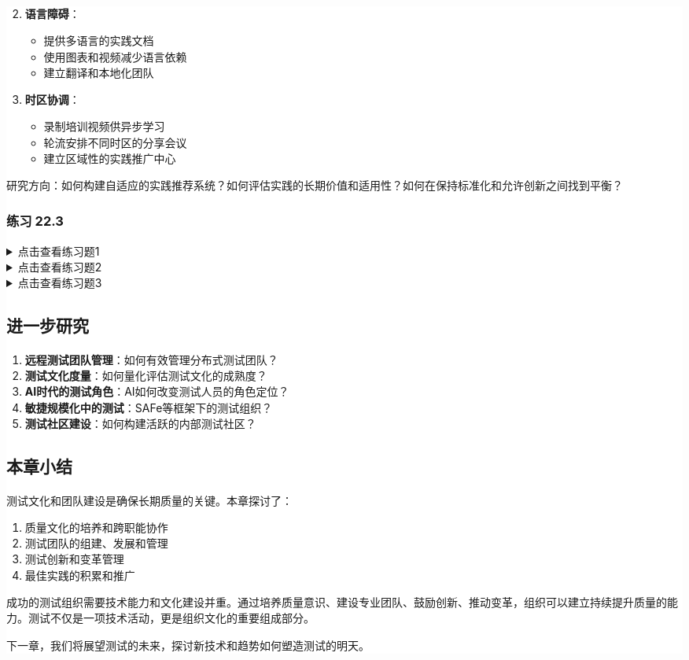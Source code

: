 2. **语言障碍**：
   - 提供多语言的实践文档
   - 使用图表和视频减少语言依赖
   - 建立翻译和本地化团队

3. **时区协调**：
   - 录制培训视频供异步学习
   - 轮流安排不同时区的分享会议
   - 建立区域性的实践推广中心

研究方向：如何构建自适应的实践推荐系统？如何评估实践的长期价值和适用性？如何在保持标准化和允许创新之间找到平衡？

### 练习 22.3

<details><summary>点击查看练习题1</summary></details>

<details><summary>点击查看练习题2</summary></details>

<details><summary>点击查看练习题3</summary></details>

## 进一步研究

1. **远程测试团队管理**：如何有效管理分布式测试团队？
2. **测试文化度量**：如何量化评估测试文化的成熟度？
3. **AI时代的测试角色**：AI如何改变测试人员的角色定位？
4. **敏捷规模化中的测试**：SAFe等框架下的测试组织？
5. **测试社区建设**：如何构建活跃的内部测试社区？

## 本章小结

测试文化和团队建设是确保长期质量的关键。本章探讨了：

1. 质量文化的培养和跨职能协作
2. 测试团队的组建、发展和管理
3. 测试创新和变革管理
4. 最佳实践的积累和推广

成功的测试组织需要技术能力和文化建设并重。通过培养质量意识、建设专业团队、鼓励创新、推动变革，组织可以建立持续提升质量的能力。测试不仅是一项技术活动，更是组织文化的重要组成部分。

下一章，我们将展望测试的未来，探讨新技术和趋势如何塑造测试的明天。